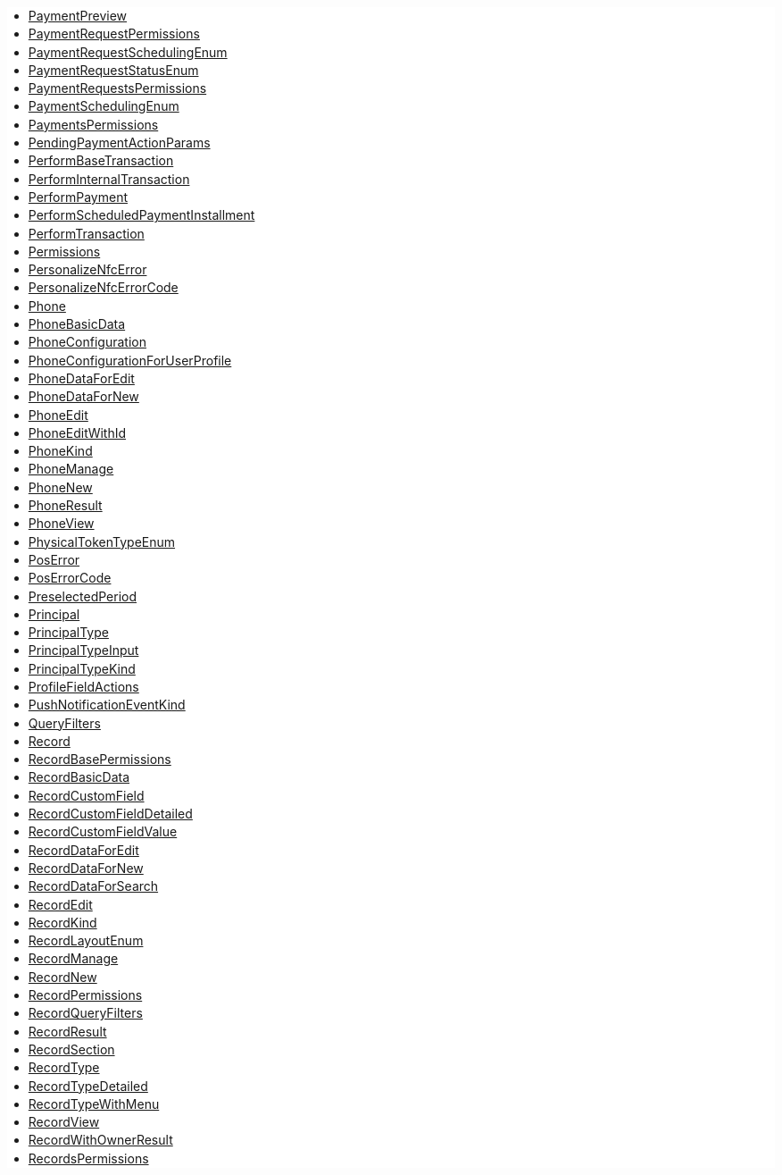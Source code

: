  - [PaymentPreview](docs/PaymentPreview.md)
 - [PaymentRequestPermissions](docs/PaymentRequestPermissions.md)
 - [PaymentRequestSchedulingEnum](docs/PaymentRequestSchedulingEnum.md)
 - [PaymentRequestStatusEnum](docs/PaymentRequestStatusEnum.md)
 - [PaymentRequestsPermissions](docs/PaymentRequestsPermissions.md)
 - [PaymentSchedulingEnum](docs/PaymentSchedulingEnum.md)
 - [PaymentsPermissions](docs/PaymentsPermissions.md)
 - [PendingPaymentActionParams](docs/PendingPaymentActionParams.md)
 - [PerformBaseTransaction](docs/PerformBaseTransaction.md)
 - [PerformInternalTransaction](docs/PerformInternalTransaction.md)
 - [PerformPayment](docs/PerformPayment.md)
 - [PerformScheduledPaymentInstallment](docs/PerformScheduledPaymentInstallment.md)
 - [PerformTransaction](docs/PerformTransaction.md)
 - [Permissions](docs/Permissions.md)
 - [PersonalizeNfcError](docs/PersonalizeNfcError.md)
 - [PersonalizeNfcErrorCode](docs/PersonalizeNfcErrorCode.md)
 - [Phone](docs/Phone.md)
 - [PhoneBasicData](docs/PhoneBasicData.md)
 - [PhoneConfiguration](docs/PhoneConfiguration.md)
 - [PhoneConfigurationForUserProfile](docs/PhoneConfigurationForUserProfile.md)
 - [PhoneDataForEdit](docs/PhoneDataForEdit.md)
 - [PhoneDataForNew](docs/PhoneDataForNew.md)
 - [PhoneEdit](docs/PhoneEdit.md)
 - [PhoneEditWithId](docs/PhoneEditWithId.md)
 - [PhoneKind](docs/PhoneKind.md)
 - [PhoneManage](docs/PhoneManage.md)
 - [PhoneNew](docs/PhoneNew.md)
 - [PhoneResult](docs/PhoneResult.md)
 - [PhoneView](docs/PhoneView.md)
 - [PhysicalTokenTypeEnum](docs/PhysicalTokenTypeEnum.md)
 - [PosError](docs/PosError.md)
 - [PosErrorCode](docs/PosErrorCode.md)
 - [PreselectedPeriod](docs/PreselectedPeriod.md)
 - [Principal](docs/Principal.md)
 - [PrincipalType](docs/PrincipalType.md)
 - [PrincipalTypeInput](docs/PrincipalTypeInput.md)
 - [PrincipalTypeKind](docs/PrincipalTypeKind.md)
 - [ProfileFieldActions](docs/ProfileFieldActions.md)
 - [PushNotificationEventKind](docs/PushNotificationEventKind.md)
 - [QueryFilters](docs/QueryFilters.md)
 - [Record](docs/Record.md)
 - [RecordBasePermissions](docs/RecordBasePermissions.md)
 - [RecordBasicData](docs/RecordBasicData.md)
 - [RecordCustomField](docs/RecordCustomField.md)
 - [RecordCustomFieldDetailed](docs/RecordCustomFieldDetailed.md)
 - [RecordCustomFieldValue](docs/RecordCustomFieldValue.md)
 - [RecordDataForEdit](docs/RecordDataForEdit.md)
 - [RecordDataForNew](docs/RecordDataForNew.md)
 - [RecordDataForSearch](docs/RecordDataForSearch.md)
 - [RecordEdit](docs/RecordEdit.md)
 - [RecordKind](docs/RecordKind.md)
 - [RecordLayoutEnum](docs/RecordLayoutEnum.md)
 - [RecordManage](docs/RecordManage.md)
 - [RecordNew](docs/RecordNew.md)
 - [RecordPermissions](docs/RecordPermissions.md)
 - [RecordQueryFilters](docs/RecordQueryFilters.md)
 - [RecordResult](docs/RecordResult.md)
 - [RecordSection](docs/RecordSection.md)
 - [RecordType](docs/RecordType.md)
 - [RecordTypeDetailed](docs/RecordTypeDetailed.md)
 - [RecordTypeWithMenu](docs/RecordTypeWithMenu.md)
 - [RecordView](docs/RecordView.md)
 - [RecordWithOwnerResult](docs/RecordWithOwnerResult.md)
 - [RecordsPermissions](docs/RecordsPermissions.md)